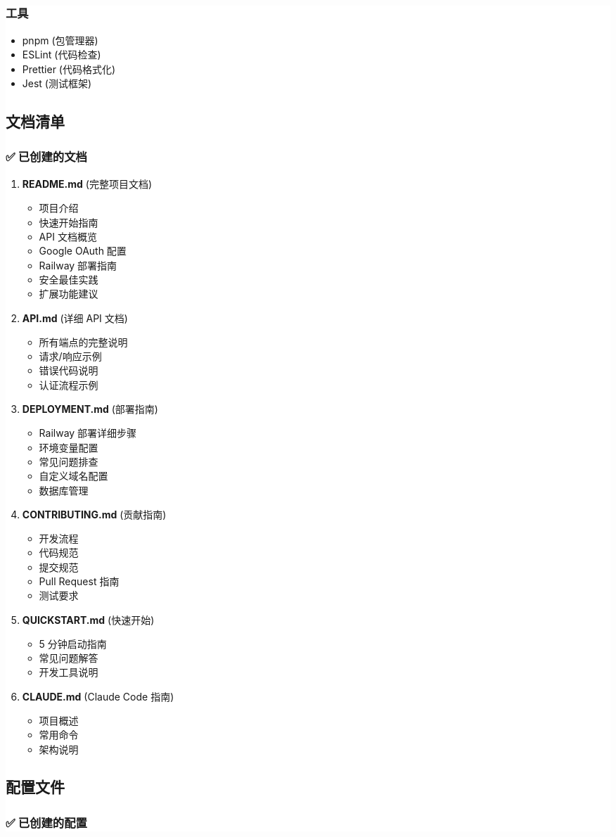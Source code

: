 ### 工具
- pnpm (包管理器)
- ESLint (代码检查)
- Prettier (代码格式化)
- Jest (测试框架)

## 文档清单

### ✅ 已创建的文档

1. **README.md** (完整项目文档)
   - 项目介绍
   - 快速开始指南
   - API 文档概览
   - Google OAuth 配置
   - Railway 部署指南
   - 安全最佳实践
   - 扩展功能建议

2. **API.md** (详细 API 文档)
   - 所有端点的完整说明
   - 请求/响应示例
   - 错误代码说明
   - 认证流程示例

3. **DEPLOYMENT.md** (部署指南)
   - Railway 部署详细步骤
   - 环境变量配置
   - 常见问题排查
   - 自定义域名配置
   - 数据库管理

4. **CONTRIBUTING.md** (贡献指南)
   - 开发流程
   - 代码规范
   - 提交规范
   - Pull Request 指南
   - 测试要求

5. **QUICKSTART.md** (快速开始)
   - 5 分钟启动指南
   - 常见问题解答
   - 开发工具说明

6. **CLAUDE.md** (Claude Code 指南)
   - 项目概述
   - 常用命令
   - 架构说明

## 配置文件

### ✅ 已创建的配置
